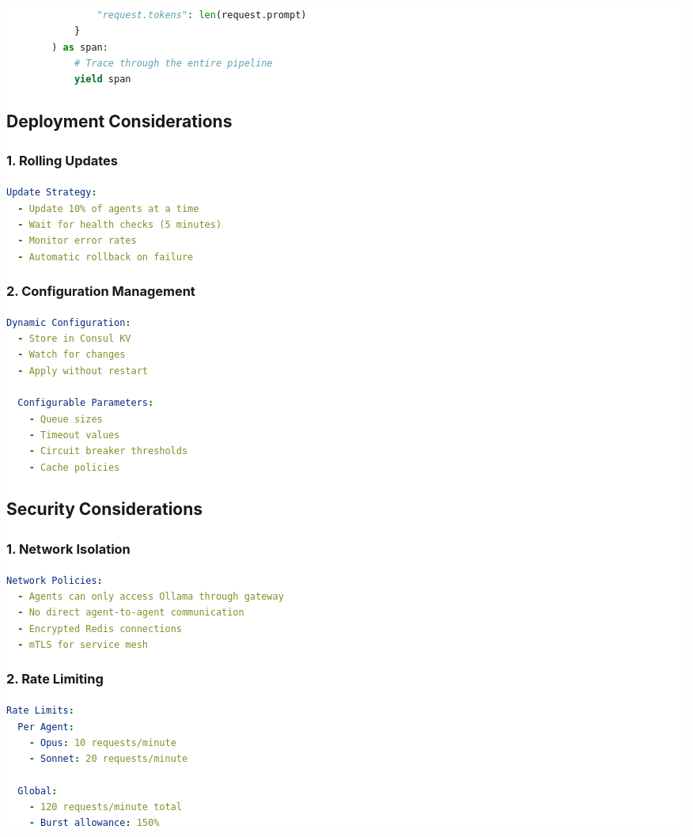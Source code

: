 ```python
                "request.tokens": len(request.prompt)
            }
        ) as span:
            # Trace through the entire pipeline
            yield span
```

## Deployment Considerations

### 1. Rolling Updates

```yaml
Update Strategy:
  - Update 10% of agents at a time
  - Wait for health checks (5 minutes)
  - Monitor error rates
  - Automatic rollback on failure
```

### 2. Configuration Management

```yaml
Dynamic Configuration:
  - Store in Consul KV
  - Watch for changes
  - Apply without restart
  
  Configurable Parameters:
    - Queue sizes
    - Timeout values
    - Circuit breaker thresholds
    - Cache policies
```

## Security Considerations

### 1. Network Isolation

```yaml
Network Policies:
  - Agents can only access Ollama through gateway
  - No direct agent-to-agent communication
  - Encrypted Redis connections
  - mTLS for service mesh
```

### 2. Rate Limiting

```yaml
Rate Limits:
  Per Agent:
    - Opus: 10 requests/minute
    - Sonnet: 20 requests/minute
    
  Global:
    - 120 requests/minute total
    - Burst allowance: 150%
```
